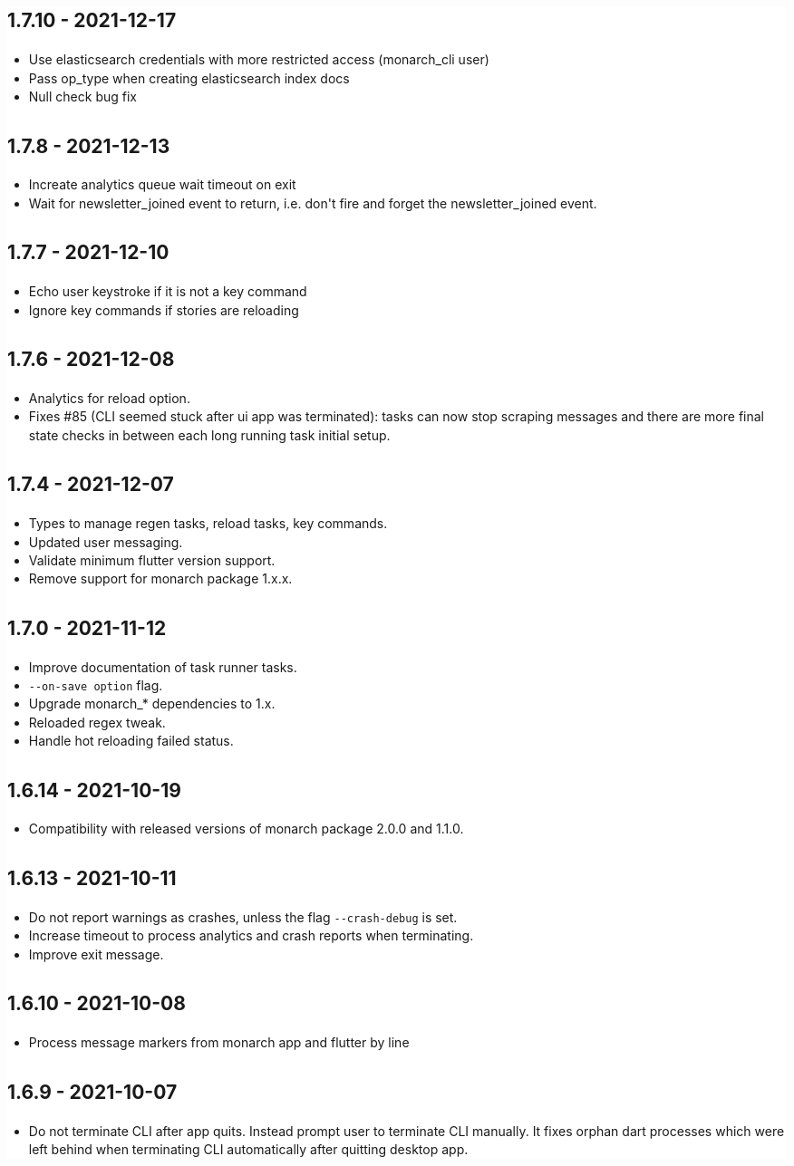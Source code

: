 ## 1.7.10 - 2021-12-17
- Use elasticsearch credentials with more restricted access (monarch_cli user)
- Pass op_type when creating elasticsearch index docs
- Null check bug fix

## 1.7.8 - 2021-12-13
- Increate analytics queue wait timeout on exit
- Wait for newsletter_joined event to return, i.e. don't fire and forget the 
  newsletter_joined event.

## 1.7.7 - 2021-12-10
- Echo user keystroke if it is not a key command
- Ignore key commands if stories are reloading

## 1.7.6 - 2021-12-08
- Analytics for reload option.
- Fixes #85 (CLI seemed stuck after ui app was terminated): tasks can now stop 
  scraping messages and there are more final state checks in between each long
  running task initial setup.

## 1.7.4 - 2021-12-07
- Types to manage regen tasks, reload tasks, key commands.
- Updated user messaging.
- Validate minimum flutter version support.
- Remove support for monarch package 1.x.x.

## 1.7.0 - 2021-11-12
- Improve documentation of task runner tasks.
- `--on-save option` flag.
- Upgrade monarch_* dependencies to 1.x.
- Reloaded regex tweak.
- Handle hot reloading failed status.

## 1.6.14 - 2021-10-19
- Compatibility with released versions of monarch package 2.0.0 and 1.1.0.

## 1.6.13 - 2021-10-11
- Do not report warnings as crashes, unless the flag `--crash-debug` is set.
- Increase timeout to process analytics and crash reports when terminating.
- Improve exit message.

## 1.6.10 - 2021-10-08
- Process message markers from monarch app and flutter by line

## 1.6.9 - 2021-10-07
- Do not terminate CLI after app quits. Instead prompt user to terminate
  CLI manually. It fixes orphan dart processes which were left behind when
  terminating CLI automatically after quitting desktop app.
